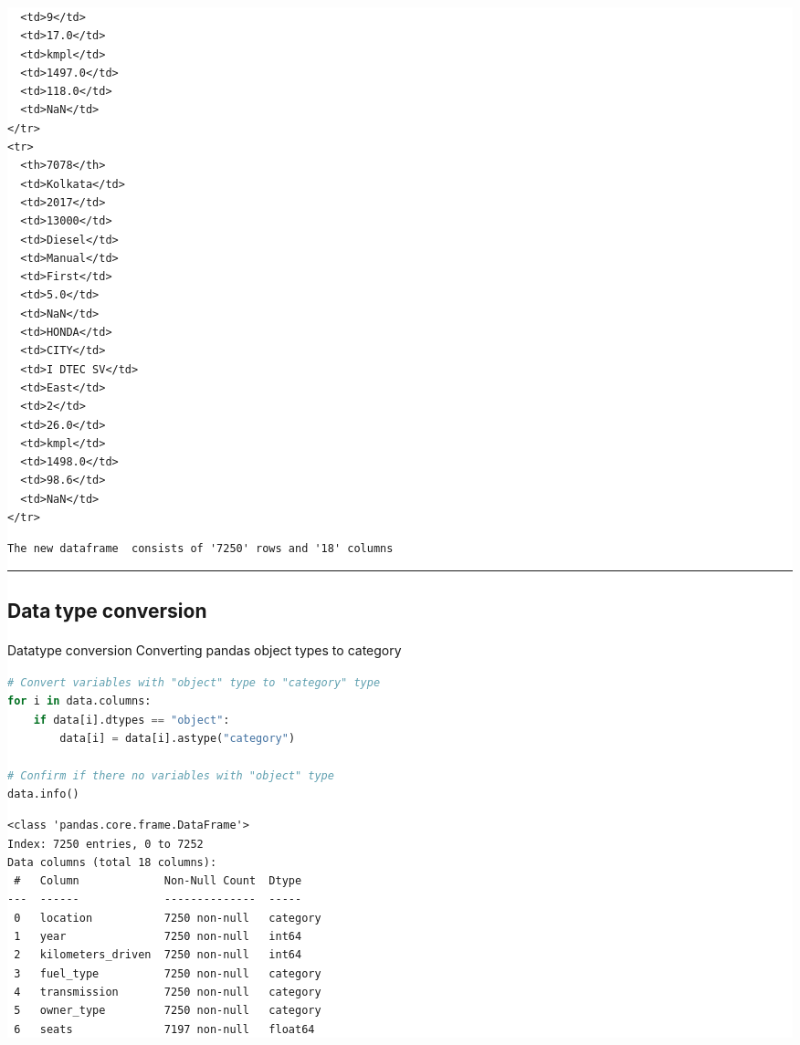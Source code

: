       <td>9</td>
      <td>17.0</td>
      <td>kmpl</td>
      <td>1497.0</td>
      <td>118.0</td>
      <td>NaN</td>
    </tr>
    <tr>
      <th>7078</th>
      <td>Kolkata</td>
      <td>2017</td>
      <td>13000</td>
      <td>Diesel</td>
      <td>Manual</td>
      <td>First</td>
      <td>5.0</td>
      <td>NaN</td>
      <td>HONDA</td>
      <td>CITY</td>
      <td>I DTEC SV</td>
      <td>East</td>
      <td>2</td>
      <td>26.0</td>
      <td>kmpl</td>
      <td>1498.0</td>
      <td>98.6</td>
      <td>NaN</td>
    </tr>
  </tbody>
</table>
</div>


    The new dataframe  consists of '7250' rows and '18' columns
    

---

## Data type conversion

Datatype conversion Converting pandas object types to category


```python
# Convert variables with "object" type to "category" type
for i in data.columns:
    if data[i].dtypes == "object":
        data[i] = data[i].astype("category")

# Confirm if there no variables with "object" type
data.info()
```

    <class 'pandas.core.frame.DataFrame'>
    Index: 7250 entries, 0 to 7252
    Data columns (total 18 columns):
     #   Column             Non-Null Count  Dtype   
    ---  ------             --------------  -----   
     0   location           7250 non-null   category
     1   year               7250 non-null   int64   
     2   kilometers_driven  7250 non-null   int64   
     3   fuel_type          7250 non-null   category
     4   transmission       7250 non-null   category
     5   owner_type         7250 non-null   category
     6   seats              7197 non-null   float64 